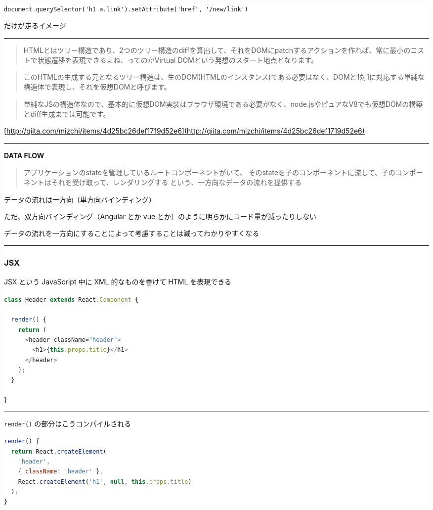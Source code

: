 `document.querySelector('h1 a.link').setAttribute('href', '/new/link')`

だけが走るイメージ

---

> HTMLとはツリー構造であり、2つのツリー構造のdiffを算出して、それをDOMにpatchするアクションを作れば、常に最小のコストで状態遷移を表現できるよね、ってのがVirtual DOMという発想のスタート地点となります。

> このHTMLの生成する元となるツリー構造は、生のDOM(HTMLのインスタンス)である必要はなく、DOMと1対1に対応する単純な構造体で表現し、それを仮想DOMと呼びます。

> 単純なJSの構造体なので、基本的に仮想DOM実装はブラウザ環境である必要がなく、node.jsやピュアなV8でも仮想DOMの構築とdiff生成までは可能です。

[http://qiita.com/mizchi/items/4d25bc26def1719d52e6](http://qiita.com/mizchi/items/4d25bc26def1719d52e6)

---

**DATA FLOW**

> アプリケーションのstateを管理しているルートコンポーネントがいて、
そのstateを子のコンポーネントに流して、子のコンポーネントはそれを受け取って、レンダリングする
という、一方向なデータの流れを提供する

データの流れは一方向（単方向バインディング）

ただ、双方向バインディング（Angular とか vue とか）のように明らかにコード量が減ったりしない

データの流れを一方向にすることによって考慮することは減ってわかりやすくなる

---

### JSX

JSX という JavaScript 中に XML 的なものを書けて HTML を表現できる

```javascript
class Header extends React.Component {

  render() {
    return (
      <header className="header">
        <h1>{this.props.title}</h1>
      </header>
    );
  }

}
```

---

`render()` の部分はこうコンパイルされる

```javascript
render() {
  return React.createElement(
    'header',
    { className: 'header' },
    React.createElement('h1', null, this.props.title)
  );
}
```

